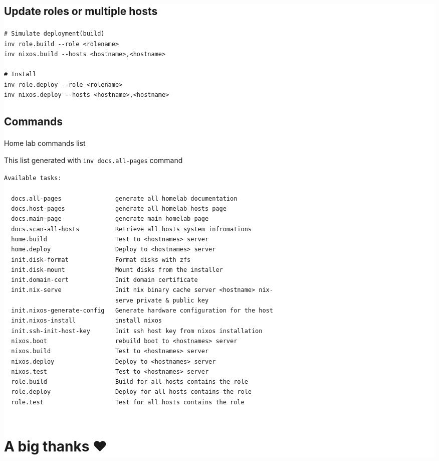 ## Update roles or multiple hosts

```
# Simulate deployment(build)
inv role.build --role <rolename>
inv nixos.build --hosts <hostname>,<hostname>

# Install
inv role.deploy --role <rolename>
inv nixos.deploy --hosts <hostname>,<hostname>
```



## Commands

Home lab commands list

This list generated with `inv docs.all-pages` command

[comment]: (>>COMMANDS)

```
Available tasks:

  docs.all-pages               generate all homelab documentation
  docs.host-pages              generate all homelab hosts page
  docs.main-page               generate main homelab page
  docs.scan-all-hosts          Retrieve all hosts system infromations
  home.build                   Test to <hostnames> server
  home.deploy                  Deploy to <hostnames> server
  init.disk-format             Format disks with zfs
  init.disk-mount              Mount disks from the installer
  init.domain-cert             Init domain certificate
  init.nix-serve               Init nix binary cache server <hostname> nix-
                               serve private & public key
  init.nixos-generate-config   Generate hardware configuration for the host
  init.nixos-install           install nixos
  init.ssh-init-host-key       Init ssh host key from nixos installation
  nixos.boot                   rebuild boot to <hostnames> server
  nixos.build                  Test to <hostnames> server
  nixos.deploy                 Deploy to <hostnames> server
  nixos.test                   Test to <hostnames> server
  role.build                   Build for all hosts contains the role
  role.deploy                  Deploy for all hosts contains the role
  role.test                    Test for all hosts contains the role


```


[comment]: (<<COMMANDS)


# A big thanks ❤️


[comment]: (>>ROLES)
[comment]: (<<ROLES)
[comment]: (>>HOSTS)
[comment]: (<<HOSTS)
[comment]: (>>NETWORK)
[comment]: (<<NETWORK)